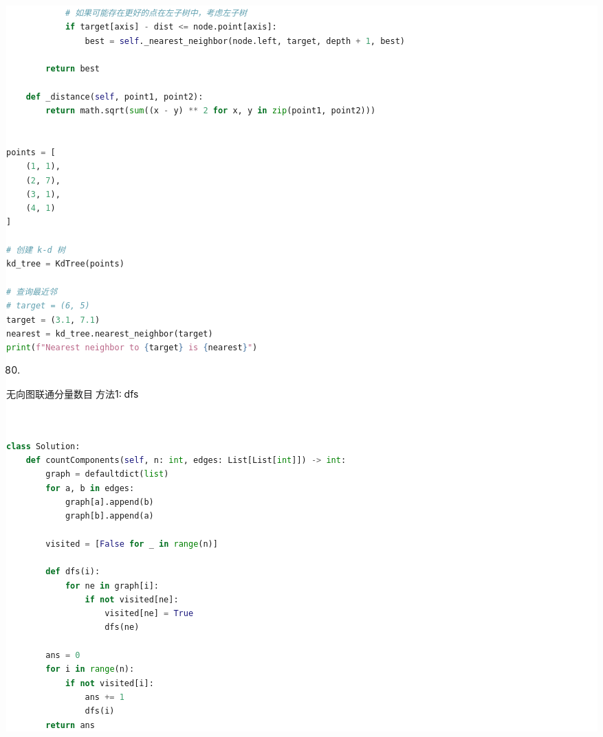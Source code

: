 ```python
            # 如果可能存在更好的点在左子树中，考虑左子树
            if target[axis] - dist <= node.point[axis]:
                best = self._nearest_neighbor(node.left, target, depth + 1, best)

        return best

    def _distance(self, point1, point2):
        return math.sqrt(sum((x - y) ** 2 for x, y in zip(point1, point2)))


points = [
    (1, 1),
    (2, 7),
    (3, 1),
    (4, 1)
]

# 创建 k-d 树
kd_tree = KdTree(points)

# 查询最近邻
# target = (6, 5)
target = (3.1, 7.1)
nearest = kd_tree.nearest_neighbor(target)
print(f"Nearest neighbor to {target} is {nearest}")
```

80.
无向图联通分量数目
方法1: dfs
```python


class Solution:
    def countComponents(self, n: int, edges: List[List[int]]) -> int:
        graph = defaultdict(list)
        for a, b in edges:
            graph[a].append(b)
            graph[b].append(a)

        visited = [False for _ in range(n)]

        def dfs(i):
            for ne in graph[i]:
                if not visited[ne]:
                    visited[ne] = True
                    dfs(ne)

        ans = 0
        for i in range(n):
            if not visited[i]:
                ans += 1
                dfs(i)
        return ans


```
